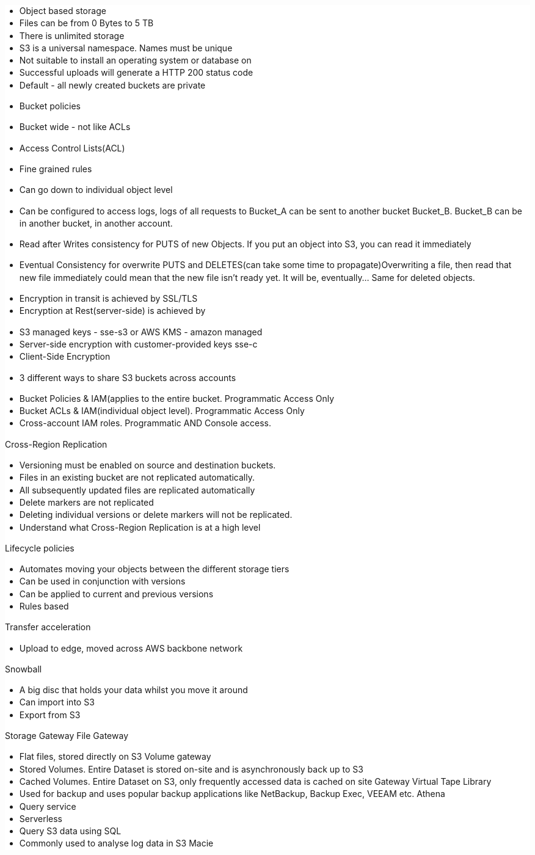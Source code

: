 - Object based storage
- Files can be from 0 Bytes to 5 TB
- There is unlimited storage
- S3 is a universal namespace. Names must be unique
- Not suitable to install an operating system or database on
- Successful uploads will generate a HTTP 200 status code
- Default - all newly created buckets are private
* Bucket policies
- Bucket wide - not like ACLs
* Access Control Lists(ACL)
- Fine grained rules
- Can go down to individual object level

- Can be configured to access logs, logs of all requests to Bucket_A can be sent to another bucket Bucket_B. Bucket_B can be in another bucket, in another account.
- Read after Writes consistency for PUTS of new Objects. If you put an object into S3, you can read it immediately
- Eventual Consistency for overwrite PUTS and DELETES(can take some time to propagate)Overwriting a file, then read that new file immediately could mean that the new file isn’t ready yet. It will be, eventually… Same for deleted objects.
* Encryption in transit is achieved by SSL/TLS
* Encryption at Rest(server-side) is achieved by 
- S3 managed keys - sse-s3 or AWS KMS - amazon managed
- Server-side encryption with customer-provided keys sse-c
- Client-Side Encryption

* 3 different ways to share S3 buckets across accounts
- Bucket Policies & IAM(applies to the entire bucket. Programmatic Access Only
- Bucket ACLs & IAM(individual object level). Programmatic Access Only
- Cross-account IAM roles. Programmatic AND Console access.

Cross-Region Replication
- Versioning must be enabled on source and destination buckets.
- Files in an existing bucket are not replicated automatically.
- All subsequently updated files are replicated automatically
- Delete markers are not replicated
- Deleting individual versions or delete markers will not be replicated.
- Understand what Cross-Region Replication is at a high level

Lifecycle policies
- Automates moving your objects between the different storage tiers
- Can be used in conjunction with versions
- Can be applied to current and previous versions
- Rules based

Transfer acceleration
- Upload to edge, moved across AWS backbone network

Snowball
- A big disc that holds your data whilst you move it around
- Can import into S3
- Export from S3

Storage Gateway
File Gateway
- Flat files, stored directly on S3
Volume gateway
- Stored Volumes. Entire Dataset is stored on-site and is asynchronously back up to S3
- Cached Volumes. Entire Dataset on S3, only frequently accessed data is cached on site
Gateway Virtual Tape Library
- Used for backup and uses popular backup applications like NetBackup, Backup Exec, VEEAM etc.
Athena
- Query service
- Serverless
- Query S3 data using SQL
- Commonly used to analyse log data in S3
Macie